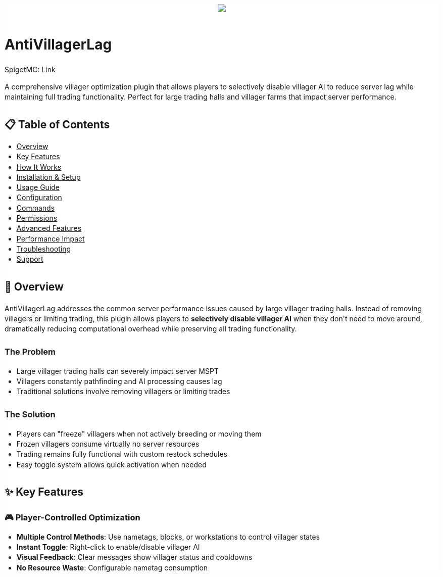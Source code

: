 <p align="center">
    <a href="https://discord.gg/WWWeAqwcU6" alt="Discord">
        <img src="https://img.shields.io/discord/990400053673873428?label=Discord"/>
    </a>
</p>

# AntiVillagerLag 

SpigotMC: [Link](https://www.spigotmc.org/resources/antivillagerlag.102949/)

A comprehensive villager optimization plugin that allows players to selectively disable villager AI to reduce server lag while maintaining full trading functionality. Perfect for large trading halls and villager farms that impact server performance.

## 📋 Table of Contents
- [Overview](#overview)
- [Key Features](#key-features)
- [How It Works](#how-it-works)
- [Installation & Setup](#installation--setup)
- [Usage Guide](#usage-guide)
- [Configuration](#configuration)
- [Commands](#commands)
- [Permissions](#permissions)
- [Advanced Features](#advanced-features)
- [Performance Impact](#performance-impact)
- [Troubleshooting](#troubleshooting)
- [Support](#support)

## 🎯 Overview

AntiVillagerLag addresses the common server performance issues caused by large villager trading halls. Instead of removing villagers or limiting trading, this plugin allows players to **selectively disable villager AI** when they don't need to move around, dramatically reducing computational overhead while preserving all trading functionality.

### The Problem
- Large villager trading halls can severely impact server MSPT
- Villagers constantly pathfinding and AI processing causes lag
- Traditional solutions involve removing villagers or limiting trades

### The Solution  
- Players can "freeze" villagers when not actively breeding or moving them
- Frozen villagers consume virtually no server resources
- Trading remains fully functional with custom restock schedules
- Easy toggle system allows quick activation when needed

## ✨ Key Features

### 🎮 Player-Controlled Optimization
- **Multiple Control Methods**: Use nametags, blocks, or workstations to control villager states
- **Instant Toggle**: Right-click to enable/disable villager AI
- **Visual Feedback**: Clear messages show villager status and cooldowns
- **No Resource Waste**: Configurable nametag consumption
